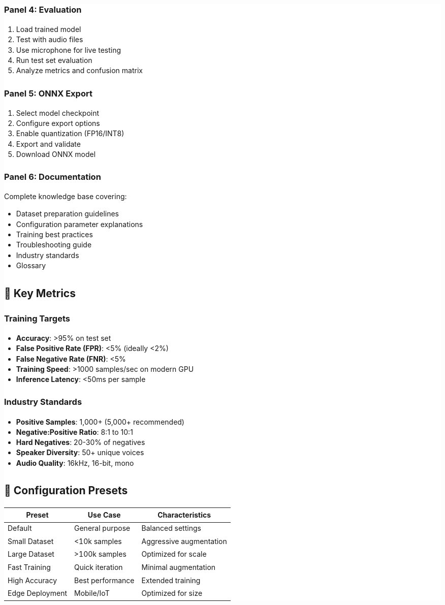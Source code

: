 ### Panel 4: Evaluation
1. Load trained model
2. Test with audio files
3. Use microphone for live testing
4. Run test set evaluation
5. Analyze metrics and confusion matrix

### Panel 5: ONNX Export
1. Select model checkpoint
2. Configure export options
3. Enable quantization (FP16/INT8)
4. Export and validate
5. Download ONNX model

### Panel 6: Documentation
Complete knowledge base covering:
- Dataset preparation guidelines
- Configuration parameter explanations
- Training best practices
- Troubleshooting guide
- Industry standards
- Glossary

## 🎯 Key Metrics

### Training Targets
- **Accuracy**: >95% on test set
- **False Positive Rate (FPR)**: <5% (ideally <2%)
- **False Negative Rate (FNR)**: <5%
- **Training Speed**: >1000 samples/sec on modern GPU
- **Inference Latency**: <50ms per sample

### Industry Standards
- **Positive Samples**: 1,000+ (5,000+ recommended)
- **Negative:Positive Ratio**: 8:1 to 10:1
- **Hard Negatives**: 20-30% of negatives
- **Speaker Diversity**: 50+ unique voices
- **Audio Quality**: 16kHz, 16-bit, mono

## 🔧 Configuration Presets

| Preset | Use Case | Characteristics |
|--------|----------|-----------------|
| Default | General purpose | Balanced settings |
| Small Dataset | <10k samples | Aggressive augmentation |
| Large Dataset | >100k samples | Optimized for scale |
| Fast Training | Quick iteration | Minimal augmentation |
| High Accuracy | Best performance | Extended training |
| Edge Deployment | Mobile/IoT | Optimized for size |
